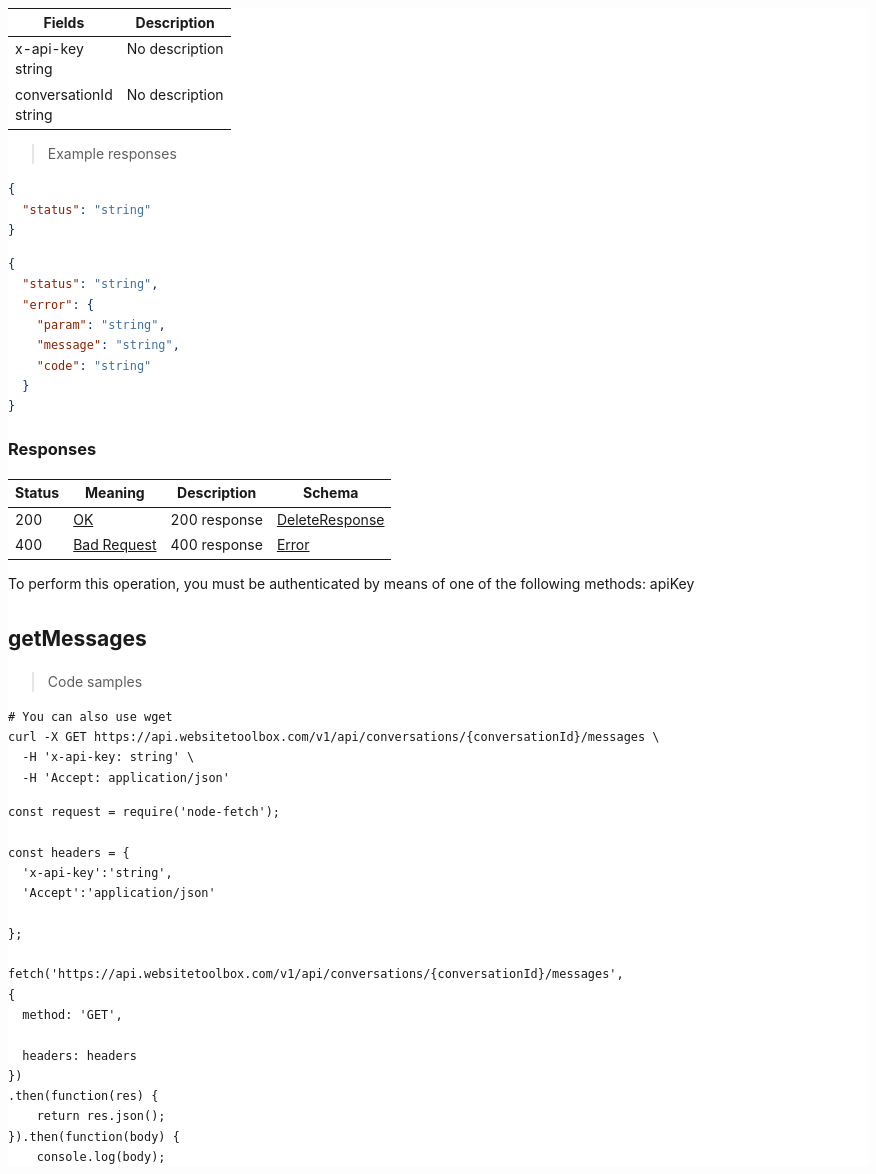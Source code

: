 Fields|Description
---|---|
x-api-key<br>string|No description
conversationId<br>string|No description

> Example responses

```json
{
  "status": "string"
}
```
```json
{
  "status": "string",
  "error": {
    "param": "string",
    "message": "string",
    "code": "string"
  }
}
```
### Responses

Status|Meaning|Description|Schema
---|---|---|---|
200|[OK](https://tools.ietf.org/html/rfc7231#section-6.3.1)|200 response|[DeleteResponse](#schemadeleteresponse)
400|[Bad Request](https://tools.ietf.org/html/rfc7231#section-6.5.1)|400 response|[Error](#schemaerror)

<aside class="warning">
To perform this operation, you must be authenticated by means of one of the following methods:
apiKey
</aside>

## getMessages

> Code samples

```shell
# You can also use wget
curl -X GET https://api.websitetoolbox.com/v1/api/conversations/{conversationId}/messages \
  -H 'x-api-key: string' \
  -H 'Accept: application/json'

```

```javascript--nodejs
const request = require('node-fetch');

const headers = {
  'x-api-key':'string',
  'Accept':'application/json'

};

fetch('https://api.websitetoolbox.com/v1/api/conversations/{conversationId}/messages',
{
  method: 'GET',

  headers: headers
})
.then(function(res) {
    return res.json();
}).then(function(body) {
    console.log(body);
```